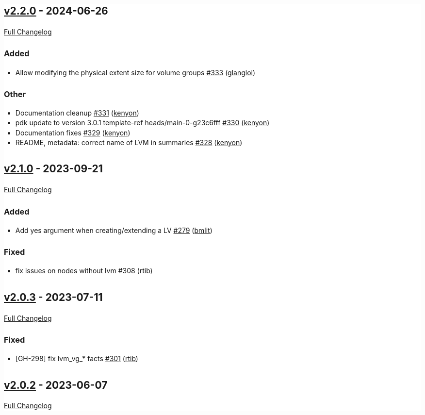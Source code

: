 ## [v2.2.0](https://github.com/puppetlabs/puppetlabs-lvm/tree/v2.2.0) - 2024-06-26

[Full Changelog](https://github.com/puppetlabs/puppetlabs-lvm/compare/v2.1.0...v2.2.0)

### Added

- Allow modifying the physical extent size for volume groups [#333](https://github.com/puppetlabs/puppetlabs-lvm/pull/333) ([glangloi](https://github.com/glangloi))

### Other

- Documentation cleanup [#331](https://github.com/puppetlabs/puppetlabs-lvm/pull/331) ([kenyon](https://github.com/kenyon))
- pdk update to version 3.0.1 template-ref heads/main-0-g23c6fff [#330](https://github.com/puppetlabs/puppetlabs-lvm/pull/330) ([kenyon](https://github.com/kenyon))
- Documentation fixes [#329](https://github.com/puppetlabs/puppetlabs-lvm/pull/329) ([kenyon](https://github.com/kenyon))
- README, metadata: correct name of LVM in summaries [#328](https://github.com/puppetlabs/puppetlabs-lvm/pull/328) ([kenyon](https://github.com/kenyon))

## [v2.1.0](https://github.com/puppetlabs/puppetlabs-lvm/tree/v2.1.0) - 2023-09-21

[Full Changelog](https://github.com/puppetlabs/puppetlabs-lvm/compare/v2.0.3...v2.1.0)

### Added

- Add yes argument when creating/extending a LV [#279](https://github.com/puppetlabs/puppetlabs-lvm/pull/279) ([bmlit](https://github.com/bmlit))

### Fixed

- fix issues on nodes without lvm [#308](https://github.com/puppetlabs/puppetlabs-lvm/pull/308) ([rtib](https://github.com/rtib))

## [v2.0.3](https://github.com/puppetlabs/puppetlabs-lvm/tree/v2.0.3) - 2023-07-11

[Full Changelog](https://github.com/puppetlabs/puppetlabs-lvm/compare/v2.0.2...v2.0.3)

### Fixed

- [GH-298] fix lvm_vg_* facts [#301](https://github.com/puppetlabs/puppetlabs-lvm/pull/301) ([rtib](https://github.com/rtib))

## [v2.0.2](https://github.com/puppetlabs/puppetlabs-lvm/tree/v2.0.2) - 2023-06-07

[Full Changelog](https://github.com/puppetlabs/puppetlabs-lvm/compare/v2.0.1...v2.0.2)
